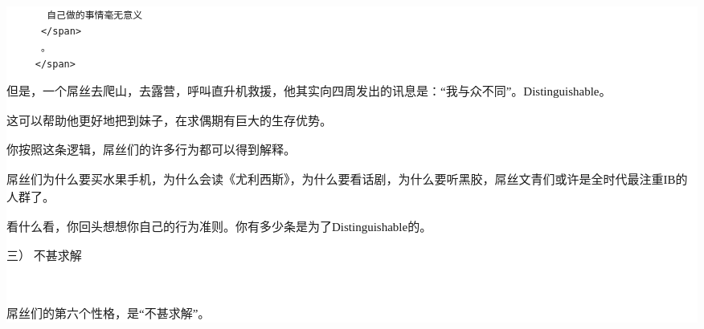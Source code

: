            自己做的事情毫无意义
          </span>
          。
         </span>
</p>
<p style="line-height:150%">
<span style="font-size:15px;line-height:150%;font-family:楷体">
</span>
</p>
<p style="line-height:150%">
<span style="font-size:15px;line-height:150%;font-family:楷体">
          但是，一个屌丝去爬山，去露营，呼叫直升机救援，他其实向四周发出的讯息是：“我与众不同”。Distinguishable。
         </span>
</p>
<p style="line-height:150%">
<span style="font-size:15px;line-height:150%;font-family:楷体">
          这可以帮助他更好地把到妹子，在求偶期有巨大的生存优势。
         </span>
</p>
<p style="line-height:150%">
<span style="font-size:15px;line-height:150%;font-family:楷体">
</span>
</p>
<p style="line-height:150%">
<span style="font-size:15px;line-height:150%;font-family:楷体">
</span>
</p>
<p style="line-height:150%">
<span style="font-size:15px;line-height:150%;font-family:楷体">
          你按照这条逻辑，屌丝们的许多行为都可以得到解释。
         </span>
</p>
<p style="line-height:150%">
<span style="font-size:15px;line-height:150%;font-family:楷体">
          屌丝们为什么要买水果手机，为什么会读《尤利西斯》，为什么要看话剧，为什么要听黑胶，屌丝文青们或许是全时代最注重IB的人群了。
         </span>
</p>
<p style="line-height:150%">
<span style="font-size:15px;line-height:150%;font-family:楷体">
          看什么看，你回头想想你自己的行为准则。你有多少条是为了Distinguishable的。
         </span>
</p>
<p style="line-height:150%">
<span style="font-size:15px;line-height:150%;font-family:楷体">
</span>
</p>
<p style="line-height:150%">
<span style="font-size:15px;line-height:150%;font-family:楷体">
</span>
</p>
<p style="line-height:150%">
<span style="font-size:15px;line-height:150%;font-family:楷体">
          三）
         </span>
<span style="font-size:15px;line-height:150%;font-family:楷体">
          不甚求解
         </span>
</p>
<p style="line-height:150%">
<br/>
</p>
<p style="line-height:150%">
<span style="font-size:15px;line-height:150%;font-family:楷体">
          屌丝们的第六个性格，是“不甚求解”。